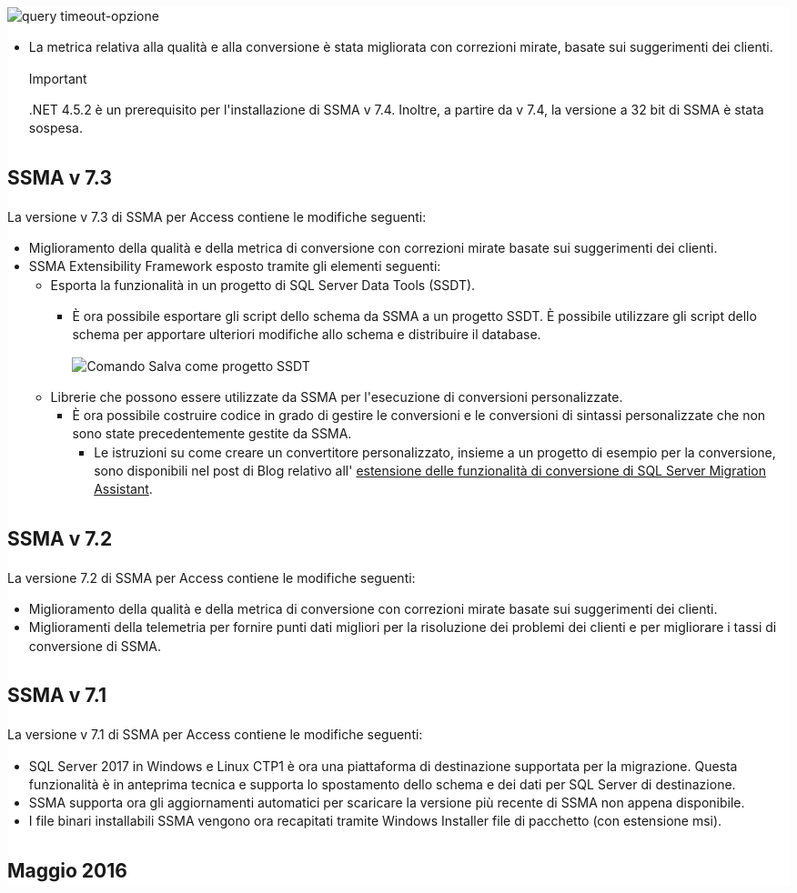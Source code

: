   ![query timeout-opzione](../media/query-timeout_red.png)

* La metrica relativa alla qualità e alla conversione è stata migliorata con correzioni mirate, basate sui suggerimenti dei clienti.

  > [!IMPORTANT]
  > .NET 4.5.2 è un prerequisito per l'installazione di SSMA v 7.4. Inoltre, a partire da v 7.4, la versione a 32 bit di SSMA è stata sospesa.

## <a name="ssma-v73"></a>SSMA v 7.3

La versione v 7.3 di SSMA per Access contiene le modifiche seguenti:

* Miglioramento della qualità e della metrica di conversione con correzioni mirate basate sui suggerimenti dei clienti.
* SSMA Extensibility Framework esposto tramite gli elementi seguenti:
  * Esporta la funzionalità in un progetto di SQL Server Data Tools (SSDT).
    * È ora possibile esportare gli script dello schema da SSMA a un progetto SSDT. È possibile utilizzare gli script dello schema per apportare ulteriori modifiche allo schema e distribuire il database.

        ![Comando Salva come progetto SSDT](../media/export-schema-scripts_red.png)
  * Librerie che possono essere utilizzate da SSMA per l'esecuzione di conversioni personalizzate.
    * È ora possibile costruire codice in grado di gestire le conversioni e le conversioni di sintassi personalizzate che non sono state precedentemente gestite da SSMA.
      * Le istruzioni su come creare un convertitore personalizzato, insieme a un progetto di esempio per la conversione, sono disponibili nel post di Blog relativo all' [estensione delle funzionalità di conversione di SQL Server Migration Assistant](https://techcommunity.microsoft.com/t5/Microsoft-Data-Migration/Extending-SQL-Server-Migration-Assistant-s-conversion/ba-p/1004181).

## <a name="ssma-v72"></a>SSMA v 7.2

La versione 7.2 di SSMA per Access contiene le modifiche seguenti:

* Miglioramento della qualità e della metrica di conversione con correzioni mirate basate sui suggerimenti dei clienti.
* Miglioramenti della telemetria per fornire punti dati migliori per la risoluzione dei problemi dei clienti e per migliorare i tassi di conversione di SSMA.

## <a name="ssma-v71"></a>SSMA v 7.1

La versione v 7.1 di SSMA per Access contiene le modifiche seguenti:

* SQL Server 2017 in Windows e Linux CTP1 è ora una piattaforma di destinazione supportata per la migrazione. Questa funzionalità è in anteprima tecnica e supporta lo spostamento dello schema e dei dati per SQL Server di destinazione.
* SSMA supporta ora gli aggiornamenti automatici per scaricare la versione più recente di SSMA non appena disponibile.
* I file binari installabili SSMA vengono ora recapitati tramite Windows Installer file di pacchetto (con estensione msi).

## <a name="may-2016"></a>Maggio 2016
